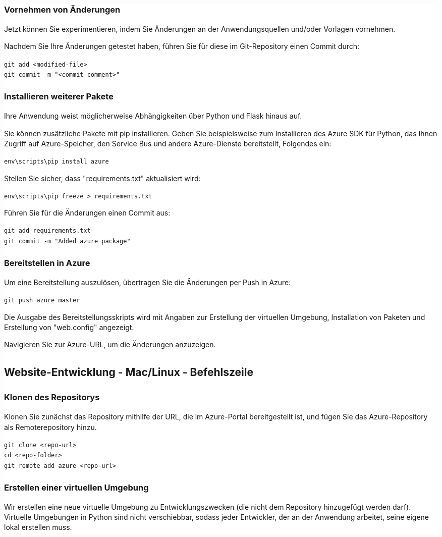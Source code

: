 ### Vornehmen von Änderungen

Jetzt können Sie experimentieren, indem Sie Änderungen an der Anwendungsquellen und/oder Vorlagen vornehmen.

Nachdem Sie Ihre Änderungen getestet haben, führen Sie für diese im Git-Repository einen Commit durch:

    git add <modified-file>
    git commit -m "<commit-comment>"

### Installieren weiterer Pakete

Ihre Anwendung weist möglicherweise Abhängigkeiten über Python und Flask hinaus auf.

Sie können zusätzliche Pakete mit pip installieren.  Geben Sie beispielsweise zum Installieren des Azure SDK für Python, das Ihnen Zugriff auf Azure-Speicher, den Service Bus und andere Azure-Dienste bereitstellt, Folgendes ein:

    env\scripts\pip install azure

Stellen Sie sicher, dass "requirements.txt" aktualisiert wird:

    env\scripts\pip freeze > requirements.txt

Führen Sie für die Änderungen einen Commit aus:

    git add requirements.txt
    git commit -m "Added azure package"

### Bereitstellen in Azure

Um eine Bereitstellung auszulösen, übertragen Sie die Änderungen per Push in Azure:

    git push azure master

Die Ausgabe des Bereitstellungsskripts wird mit Angaben zur Erstellung der virtuellen Umgebung, Installation von Paketen und Erstellung von "web.config" angezeigt.

Navigieren Sie zur Azure-URL, um die Änderungen anzuzeigen.


<h2><a name="website-development-mac-linux-command-line"></a>Website-Entwicklung - Mac/Linux - Befehlszeile</h2>

### Klonen des Repositorys

Klonen Sie zunächst das Repository mithilfe der URL, die im Azure-Portal bereitgestellt ist, und fügen Sie das Azure-Repository als Remoterepository hinzu.

    git clone <repo-url>
    cd <repo-folder>
    git remote add azure <repo-url> 

### Erstellen einer virtuellen Umgebung

Wir erstellen eine neue virtuelle Umgebung zu Entwicklungszwecken (die nicht dem Repository hinzugefügt werden darf).  Virtuelle Umgebungen in Python sind nicht verschiebbar, sodass jeder Entwickler, der an der Anwendung arbeitet, seine eigene lokal erstellen muss.

